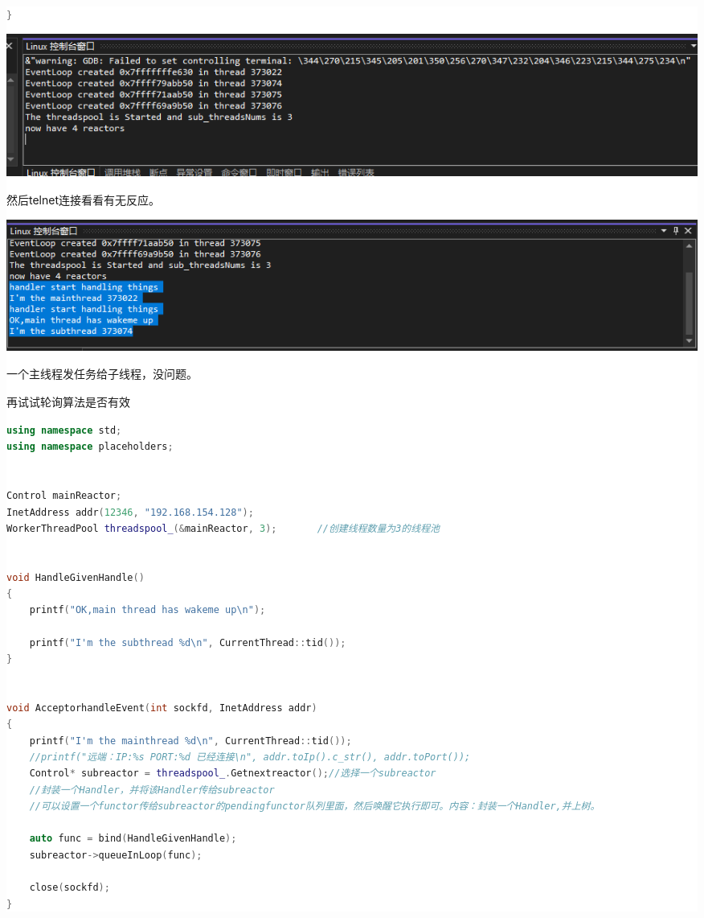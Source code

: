 ```cpp
}
```

![image-20221130184432617](assets/image-20221130184432617.png)



然后telnet连接看看有无反应。

![image-20221130184549376](assets/image-20221130184549376.png)

一个主线程发任务给子线程，没问题。

再试试轮询算法是否有效

```cpp
using namespace std;
using namespace placeholders;


Control mainReactor;
InetAddress addr(12346, "192.168.154.128");
WorkerThreadPool threadspool_(&mainReactor, 3);       //创建线程数量为3的线程池


void HandleGivenHandle()
{
    printf("OK,main thread has wakeme up\n");

    printf("I'm the subthread %d\n", CurrentThread::tid());
}


void AcceptorhandleEvent(int sockfd, InetAddress addr)
{
    printf("I'm the mainthread %d\n", CurrentThread::tid());
    //printf("远端：IP:%s PORT:%d 已经连接\n", addr.toIp().c_str(), addr.toPort());
    Control* subreactor = threadspool_.Getnextreactor();//选择一个subreactor    
    //封装一个Handler，并将该Handler传给subreactor
    //可以设置一个functor传给subreactor的pendingfunctor队列里面，然后唤醒它执行即可。内容：封装一个Handler,并上树。

    auto func = bind(HandleGivenHandle);
    subreactor->queueInLoop(func);

    close(sockfd);
}


```